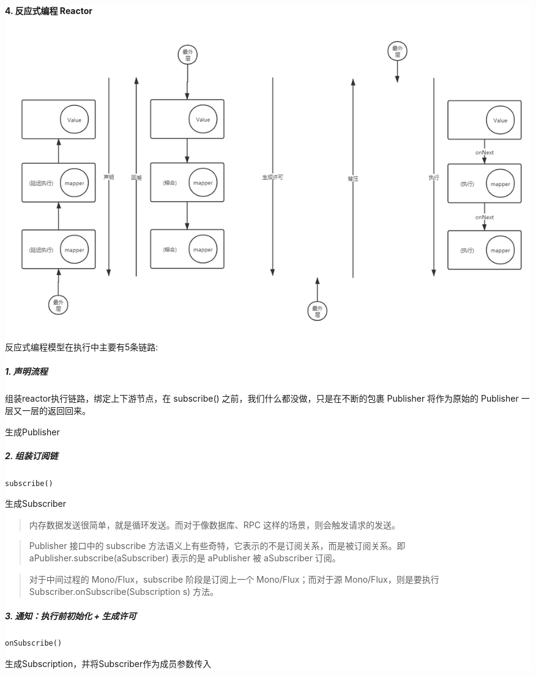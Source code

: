 #### 4. 反应式编程 Reactor

![](https://raw.githubusercontent.com/capa-cloud/capa.io/master/content/images/zh/blog/news/reactive/img_5.png)

反应式编程模型在执行中主要有5条链路:

##### 1. 声明流程

组装reactor执行链路，绑定上下游节点，在 subscribe() 之前，我们什么都没做，只是在不断的包裹 Publisher 将作为原始的 Publisher 一层又一层的返回回来。

生成Publisher

##### 2. 组装订阅链

`subscribe()`

生成Subscriber

> 内存数据发送很简单，就是循环发送。而对于像数据库、RPC 这样的场景，则会触发请求的发送。

> Publisher 接口中的 subscribe 方法语义上有些奇特，它表示的不是订阅关系，而是被订阅关系。即 aPublisher.subscribe(aSubscriber) 表示的是 aPublisher 被 aSubscriber 订阅。

> 对于中间过程的 Mono/Flux，subscribe 阶段是订阅上一个 Mono/Flux；而对于源 Mono/Flux，则是要执行 Subscriber.onSubscribe(Subscription s) 方法。

##### 3. 通知：执行前初始化 + 生成许可

`onSubscribe()`

生成Subscription，并将Subscriber作为成员参数传入
